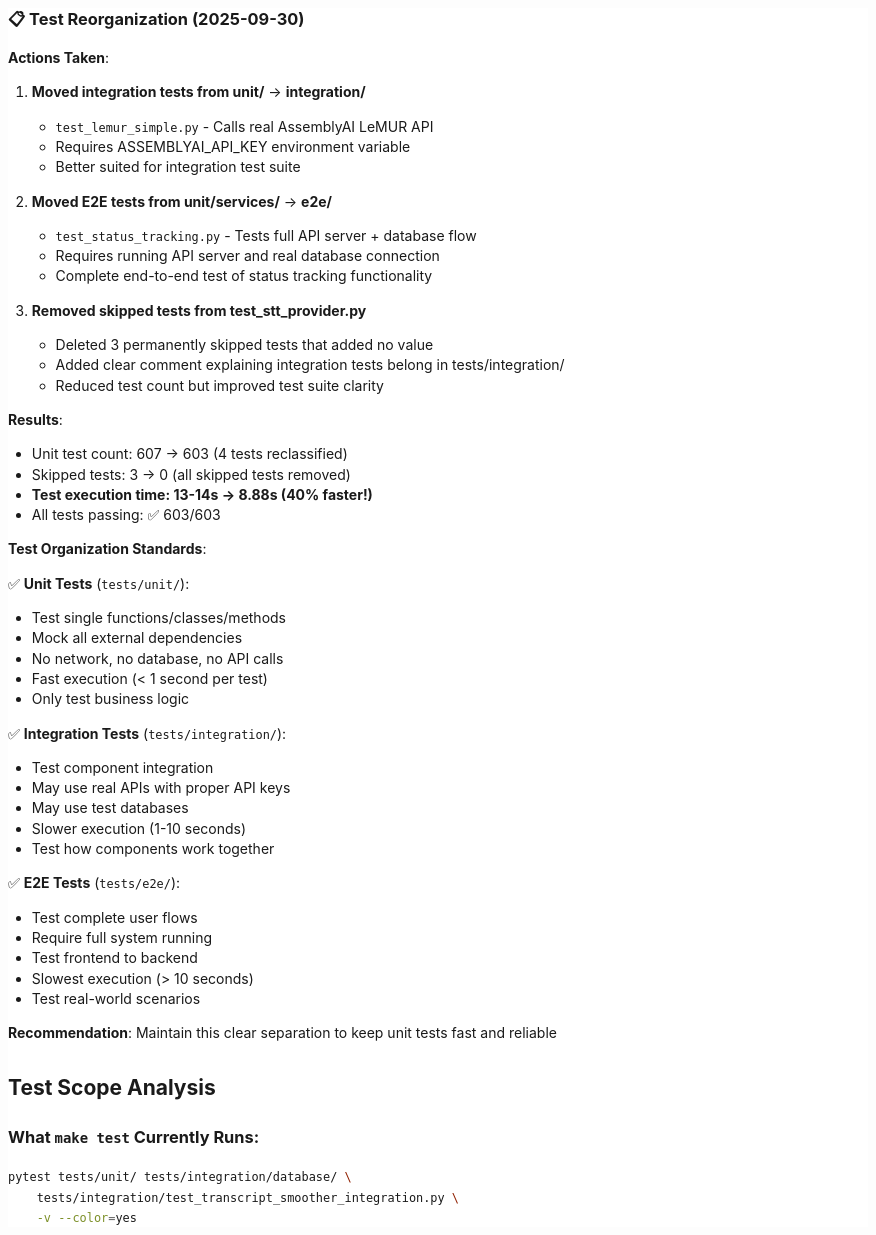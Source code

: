 ### 📋 Test Reorganization (2025-09-30)

**Actions Taken**:
1. **Moved integration tests from unit/** → **integration/**
   - `test_lemur_simple.py` - Calls real AssemblyAI LeMUR API
   - Requires ASSEMBLYAI_API_KEY environment variable
   - Better suited for integration test suite

2. **Moved E2E tests from unit/services/** → **e2e/**
   - `test_status_tracking.py` - Tests full API server + database flow
   - Requires running API server and real database connection
   - Complete end-to-end test of status tracking functionality

3. **Removed skipped tests from test_stt_provider.py**
   - Deleted 3 permanently skipped tests that added no value
   - Added clear comment explaining integration tests belong in tests/integration/
   - Reduced test count but improved test suite clarity

**Results**:
- Unit test count: 607 → 603 (4 tests reclassified)
- Skipped tests: 3 → 0 (all skipped tests removed)
- **Test execution time: 13-14s → 8.88s (40% faster!)**
- All tests passing: ✅ 603/603

**Test Organization Standards**:

✅ **Unit Tests** (`tests/unit/`):
- Test single functions/classes/methods
- Mock all external dependencies
- No network, no database, no API calls
- Fast execution (< 1 second per test)
- Only test business logic

✅ **Integration Tests** (`tests/integration/`):
- Test component integration
- May use real APIs with proper API keys
- May use test databases
- Slower execution (1-10 seconds)
- Test how components work together

✅ **E2E Tests** (`tests/e2e/`):
- Test complete user flows
- Require full system running
- Test frontend to backend
- Slowest execution (> 10 seconds)
- Test real-world scenarios

**Recommendation**: Maintain this clear separation to keep unit tests fast and reliable

## Test Scope Analysis

### What `make test` Currently Runs:
```bash
pytest tests/unit/ tests/integration/database/ \
    tests/integration/test_transcript_smoother_integration.py \
    -v --color=yes
```
